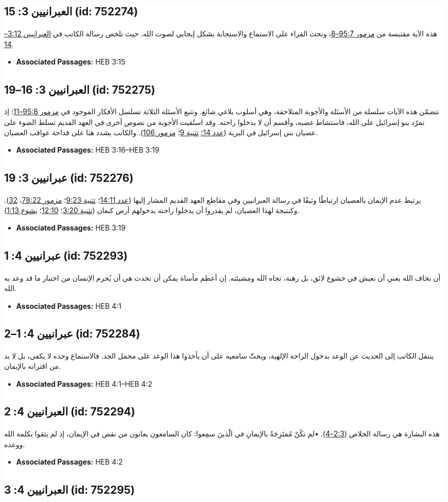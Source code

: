 ## العبرانيين 3: 15 (id: 752274)

هذه الآية مقتبسة من [مزمور 95:7–8](https://ref.ly/Ps95:7-Ps95:8)، وتحث القراء على الاستماع والاستجابة بشكل إيجابي لصوت الله. حيث تلخص رسالة الكاتب في [العبرانيين 3:12–14](https://ref.ly/Heb3:12-Heb3:14).

* **Associated Passages:** HEB 3:15

## العبرانيين 3: 16–19 (id: 752275)

تتضمّن هذه الآيات سلسلة من الأسئلة والأجوبة المتلاحقة، وهي أسلوب بلاغي شائع. وتتبع الأسئلة الثلاثة تسلسل الأفكار الموجود في [مزمور 95:8–11](https://ref.ly/Ps95:8-Ps95:11): إذ تمرّد بنو إسرائيل على الله، فاستشاط غضبه، وأقسم أن لا يدخلوا راحته. وقد استُقيت الأجوبة من نصوص أخرى في العهد القديم تسلط الضوء على عصيان بني إسرائيل في البرية ([عدد 14؛](https://ref.ly/Num14:1-Num14:45) [تثنية 9](https://ref.ly/Deut9:1-Deut9:29)؛ [مزمور 106](https://ref.ly/Ps106:1-Ps106:48)). والكاتب يشدد هنا على فداحة عواقب العصيان.

* **Associated Passages:** HEB 3:16–HEB 3:19

## عبرانيين 3: 19 (id: 752276)

يرتبط عدم الإيمان بالعصيان ارتباطًا وثيقًا في رسالة العبرانيين وفي مقاطع العهد القديم المشار إليها ([عدد 14:11](https://ref.ly/Num14:11)؛ [تثنية 9:23](https://ref.ly/Deut9:23)؛ [مزمور 78:22](https://ref.ly/Ps78:22)، [32](https://ref.ly/Ps78:32)). وكنتيجة لهذا العصيان، لم يقدروا أن يدخلوا راحته بدخولهم أرض كنعان ([تثنية 3:20](https://ref.ly/Deut3:20)؛ [12:10](https://ref.ly/Deut12:10)؛ [يشوع 1:13](https://ref.ly/Josh1:13)).

* **Associated Passages:** HEB 3:19

## عبرانيين 4: 1 (id: 752293)

أن نخاف الله يعني أن نعيش في خشوع لائق، بل رهبة، تجاه الله ومشيئته. إن أعظم مأساة يمكن أن تحدث هي أن يُحرم الإنسان من اختبار ما قد وعد به الله.

* **Associated Passages:** HEB 4:1

## عبرانيين 4: 1–2 (id: 752284)

ينتقل الكاتب إلى الحديث عن الوعد بدخول الراحة الإلهية، ويحثّ سامعيه على أن يأخذوا هذا الوعد على محمل الجد. فالاستماع وحده لا يكفي، بل لا بد من اقترانه بالإيمان.

* **Associated Passages:** HEB 4:1–HEB 4:2

## العبرانيين 4: 2 (id: 752294)

هذه البشارة هي رسالة الخلاص ([2:3–4](https://ref.ly/Heb2:3-Heb2:4)). •لم تكُنْ مُمتَزِجَةً بالإيمانِ في الّذينَ سمِعوا: كان السامعون يعانون من نقص في الإيمان، إذ لم يثقوا بكلمة الله ووعده.

* **Associated Passages:** HEB 4:2

## العبرانيين 4: 3 (id: 752295)
